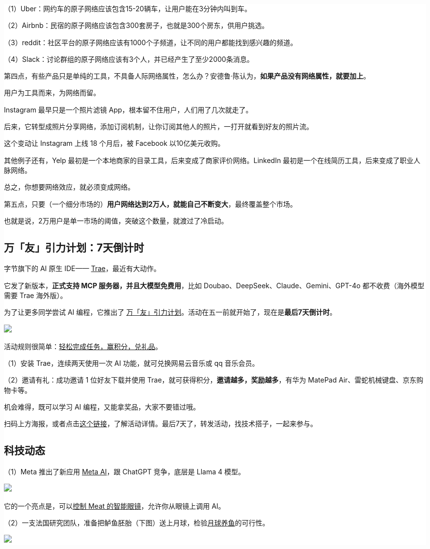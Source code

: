 （1）Uber：网约车的原子网络应该包含15-20辆车，让用户能在3分钟内叫到车。

（2）Airbnb：民宿的原子网络应该包含300套房子，也就是300个房东，供用户挑选。

（3）reddit：社区平台的原子网络应该有1000个子频道，让不同的用户都能找到感兴趣的频道。

（4）Slack：讨论群组的原子网络应该有3个人，并已经产生了至少2000条消息。

第四点，有些产品只是单纯的工具，不具备人际网络属性，怎么办？安德鲁·陈认为，**如果产品没有网络属性，就要加上**。

用户为工具而来，为网络而留。

Instagram 最早只是一个照片滤镜 App，根本留不住用户，人们用了几次就走了。

后来，它转型成照片分享网络，添加订阅机制，让你订阅其他人的照片，一打开就看到好友的照片流。

这个变动让 Instagram 上线 18 个月后，被 Facebook 以10亿美元收购。

其他例子还有，Yelp 最初是一个本地商家的目录工具，后来变成了商家评价网络。LinkedIn 最初是一个在线简历工具，后来变成了职业人脉网络。

总之，你想要网络效应，就必须变成网络。

第五点，只要（一个细分市场的）**用户网络达到2万人，就能自己不断变大**，最终覆盖整个市场。

也就是说，2万用户是单一市场的阈值，突破这个数量，就渡过了冷启动。

## 万「友」引力计划：7天倒计时

字节旗下的 AI 原生 IDE—— [Trae](https://sourl.co/inA2ng)，最近有大动作。

它发了新版本，**正式支持 MCP 服务器，并且大模型免费用**，比如 Doubao、DeepSeek、Claude、Gemini、GPT-4o 都不收费（海外模型需要 Trae 海外版）。

为了让更多同学尝试 AI 编程，它推出了 [万「友」引力计划](https://sourl.co/6M23d8)。活动在五一前就开始了，现在是**最后7天倒计时**。

![](https://cdn.beekka.com/blogimg/asset/202505/bg2025050809.webp)

活动规则很简单：<u>轻松完成任务，赢积分，兑礼品</u>。

（1）安装 Trae，连续两天使用一次 AI 功能，就可兑换网易云音乐或 qq 音乐会员。

（2）邀请有礼：成功邀请 1 位好友下载并使用 Trae，就可获得积分，**邀请越多，奖励越多**，有华为 MatePad Air、雷蛇机械键盘、京东购物卡等。

机会难得，既可以学习 AI 编程，又能拿奖品，大家不要错过哦。

扫码上方海报，或者点击[这个链接](https://sourl.co/6M23d8)，了解活动详情。最后7天了，转发活动，找技术搭子，一起来参与。

## 科技动态

（1）Meta 推出了新应用 [Meta AI](https://ai.meta.com/get-meta-ai/)，跟 ChatGPT 竞争，底层是 Llama 4 模型。

![](https://cdn.beekka.com/blogimg/asset/202505/bg2025050119.webp)

它的一个亮点是，可以[控制 Meat 的智能眼镜](https://about.fb.com/news/2025/04/introducing-meta-ai-app-new-way-access-ai-assistant/)，允许你从眼镜上调用 AI。

（2）一支法国研究团队，准备把鲈鱼胚胎（下图）送上月球，检验[月球养鱼](https://www.theguardian.com/environment/2025/apr/28/sea-bass-in-space-lunar-hatch-fish-farms-moon-aquaculture)的可行性。

![](https://cdn.beekka.com/blogimg/asset/202505/bg2025050120.webp)
